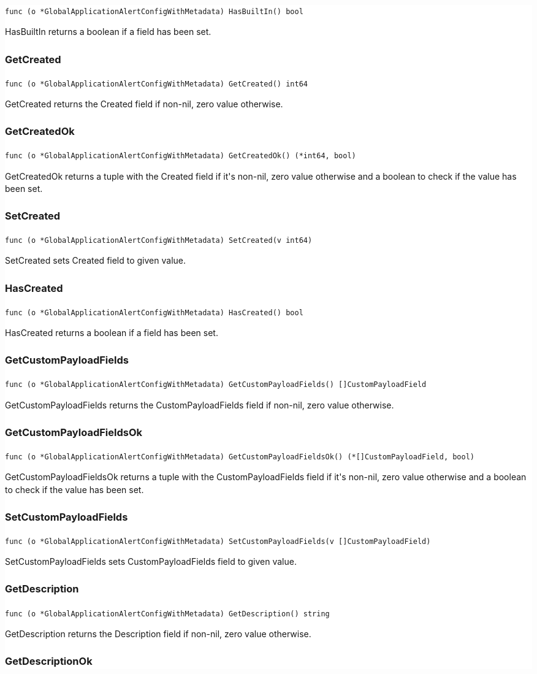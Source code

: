 `func (o *GlobalApplicationAlertConfigWithMetadata) HasBuiltIn() bool`

HasBuiltIn returns a boolean if a field has been set.

### GetCreated

`func (o *GlobalApplicationAlertConfigWithMetadata) GetCreated() int64`

GetCreated returns the Created field if non-nil, zero value otherwise.

### GetCreatedOk

`func (o *GlobalApplicationAlertConfigWithMetadata) GetCreatedOk() (*int64, bool)`

GetCreatedOk returns a tuple with the Created field if it's non-nil, zero value otherwise
and a boolean to check if the value has been set.

### SetCreated

`func (o *GlobalApplicationAlertConfigWithMetadata) SetCreated(v int64)`

SetCreated sets Created field to given value.

### HasCreated

`func (o *GlobalApplicationAlertConfigWithMetadata) HasCreated() bool`

HasCreated returns a boolean if a field has been set.

### GetCustomPayloadFields

`func (o *GlobalApplicationAlertConfigWithMetadata) GetCustomPayloadFields() []CustomPayloadField`

GetCustomPayloadFields returns the CustomPayloadFields field if non-nil, zero value otherwise.

### GetCustomPayloadFieldsOk

`func (o *GlobalApplicationAlertConfigWithMetadata) GetCustomPayloadFieldsOk() (*[]CustomPayloadField, bool)`

GetCustomPayloadFieldsOk returns a tuple with the CustomPayloadFields field if it's non-nil, zero value otherwise
and a boolean to check if the value has been set.

### SetCustomPayloadFields

`func (o *GlobalApplicationAlertConfigWithMetadata) SetCustomPayloadFields(v []CustomPayloadField)`

SetCustomPayloadFields sets CustomPayloadFields field to given value.


### GetDescription

`func (o *GlobalApplicationAlertConfigWithMetadata) GetDescription() string`

GetDescription returns the Description field if non-nil, zero value otherwise.

### GetDescriptionOk
